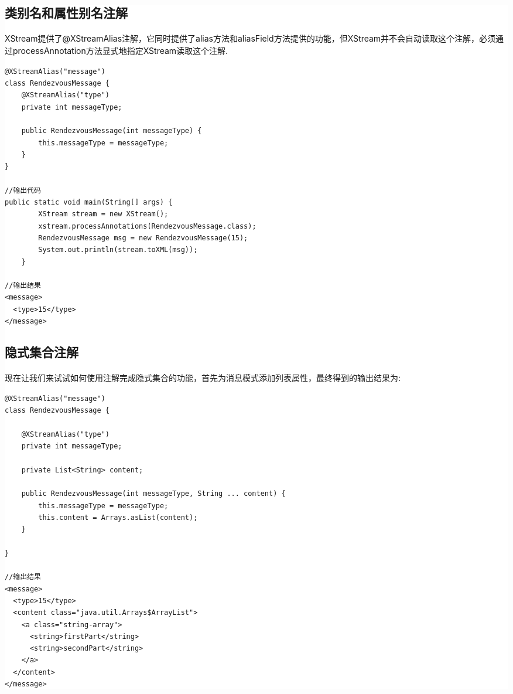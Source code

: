## 类别名和属性别名注解

XStream提供了@XStreamAlias注解，它同时提供了alias方法和aliasField方法提供的功能，但XStream并不会自动读取这个注解，必须通过processAnnotation方法显式地指定XStream读取这个注解.

```
@XStreamAlias("message")
class RendezvousMessage {
	@XStreamAlias("type")
	private int messageType;
	
	public RendezvousMessage(int messageType) {
		this.messageType = messageType;
	}
}

//输出代码
public static void main(String[] args) {
		XStream stream = new XStream();
		xstream.processAnnotations(RendezvousMessage.class);
		RendezvousMessage msg = new RendezvousMessage(15);
		System.out.println(stream.toXML(msg));
	}

//输出结果
<message>
  <type>15</type>
</message>
```

## 隐式集合注解

现在让我们来试试如何使用注解完成隐式集合的功能，首先为消息模式添加列表属性，最终得到的输出结果为:

```
@XStreamAlias("message")
class RendezvousMessage {

	@XStreamAlias("type")
	private int messageType;        
	
	private List<String> content;
	
	public RendezvousMessage(int messageType, String ... content) {
		this.messageType = messageType;
		this.content = Arrays.asList(content);
	}
	
}

//输出结果
<message>
  <type>15</type>
  <content class="java.util.Arrays$ArrayList">
    <a class="string-array">
      <string>firstPart</string>
      <string>secondPart</string>
    </a>
  </content>
</message>
```
